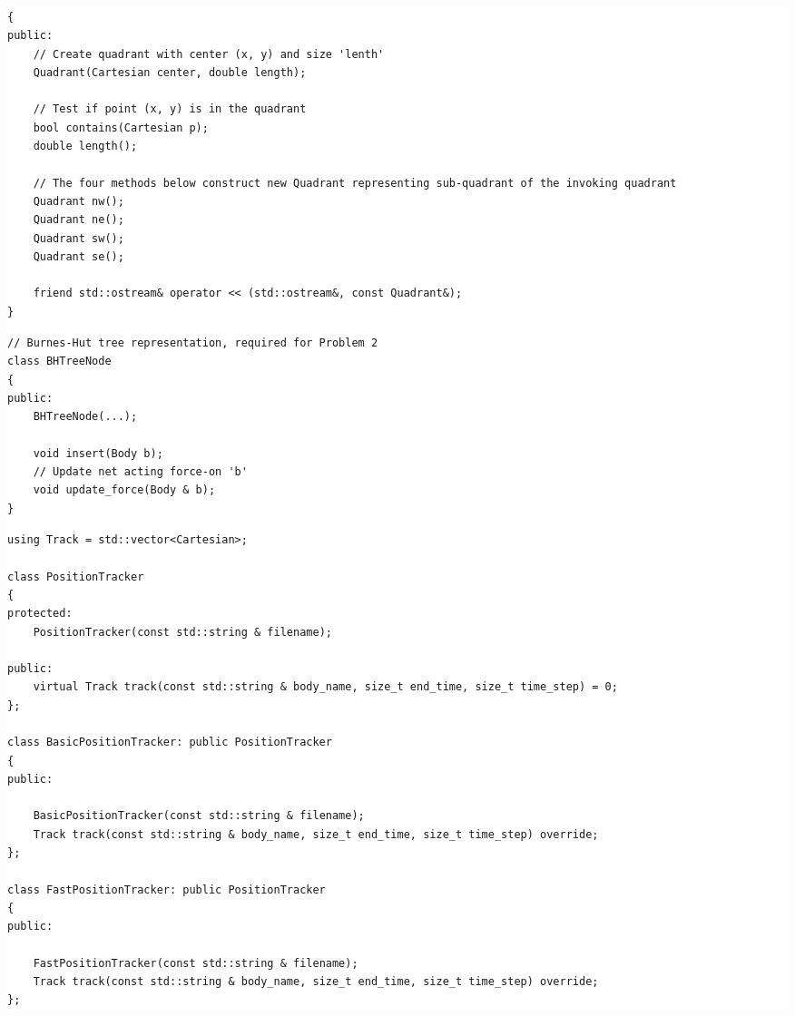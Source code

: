 ```
{
public:
	// Create quadrant with center (x, y) and size 'lenth'
	Quadrant(Cartesian center, double length);

	// Test if point (x, y) is in the quadrant
	bool contains(Cartesian p);
	double length();

	// The four methods below construct new Quadrant representing sub-quadrant of the invoking quadrant
	Quadrant nw();
	Quadrant ne();
	Quadrant sw();
	Quadrant se();

	friend std::ostream& operator << (std::ostream&, const Quadrant&);
}

```
```
// Burnes-Hut tree representation, required for Problem 2
class BHTreeNode
{
public:
	BHTreeNode(...);

	void insert(Body b);
	// Update net acting force-on 'b'
	void update_force(Body & b);
}
```

```
using Track = std::vector<Cartesian>;

class PositionTracker
{
protected:
    PositionTracker(const std::string & filename);

public:
    virtual Track track(const std::string & body_name, size_t end_time, size_t time_step) = 0;
};

class BasicPositionTracker: public PositionTracker
{
public:

    BasicPositionTracker(const std::string & filename);
    Track track(const std::string & body_name, size_t end_time, size_t time_step) override;
};

class FastPositionTracker: public PositionTracker
{
public:

    FastPositionTracker(const std::string & filename);
    Track track(const std::string & body_name, size_t end_time, size_t time_step) override;
};
```

